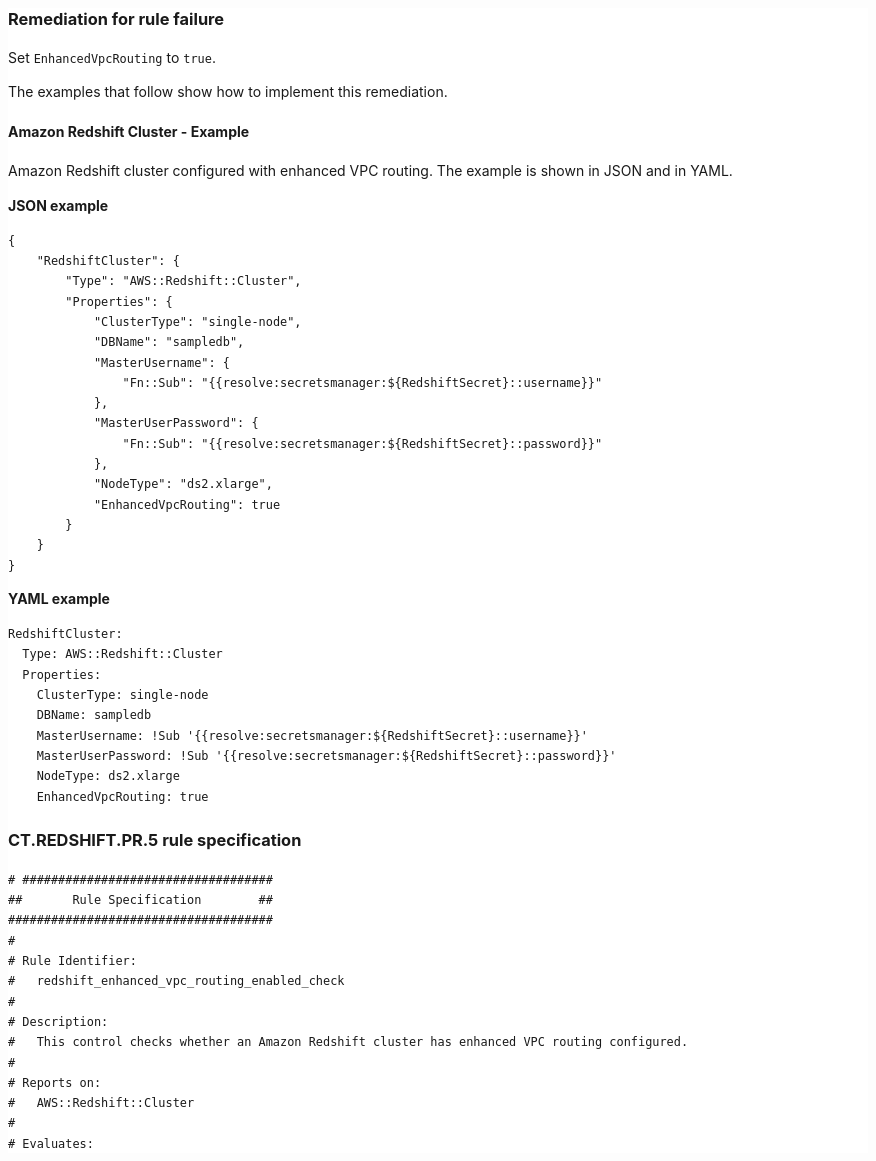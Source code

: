 ### Remediation for rule failure<a name="ct-redshift-pr-5-remediation"></a>

Set `EnhancedVpcRouting` to `true`\.

The examples that follow show how to implement this remediation\.

#### Amazon Redshift Cluster \- Example<a name="ct-redshift-pr-5-remediation-1"></a>

Amazon Redshift cluster configured with enhanced VPC routing\. The example is shown in JSON and in YAML\.

**JSON example**

```
{
    "RedshiftCluster": {
        "Type": "AWS::Redshift::Cluster",
        "Properties": {
            "ClusterType": "single-node",
            "DBName": "sampledb",
            "MasterUsername": {
                "Fn::Sub": "{{resolve:secretsmanager:${RedshiftSecret}::username}}"
            },
            "MasterUserPassword": {
                "Fn::Sub": "{{resolve:secretsmanager:${RedshiftSecret}::password}}"
            },
            "NodeType": "ds2.xlarge",
            "EnhancedVpcRouting": true
        }
    }
}
```

**YAML example**

```
RedshiftCluster:
  Type: AWS::Redshift::Cluster
  Properties:
    ClusterType: single-node
    DBName: sampledb
    MasterUsername: !Sub '{{resolve:secretsmanager:${RedshiftSecret}::username}}'
    MasterUserPassword: !Sub '{{resolve:secretsmanager:${RedshiftSecret}::password}}'
    NodeType: ds2.xlarge
    EnhancedVpcRouting: true
```

### CT\.REDSHIFT\.PR\.5 rule specification<a name="ct-redshift-pr-5-rule"></a>

```
# ###################################
##       Rule Specification        ##
#####################################
# 
# Rule Identifier:
#   redshift_enhanced_vpc_routing_enabled_check
# 
# Description:
#   This control checks whether an Amazon Redshift cluster has enhanced VPC routing configured.
# 
# Reports on:
#   AWS::Redshift::Cluster
# 
# Evaluates:
```